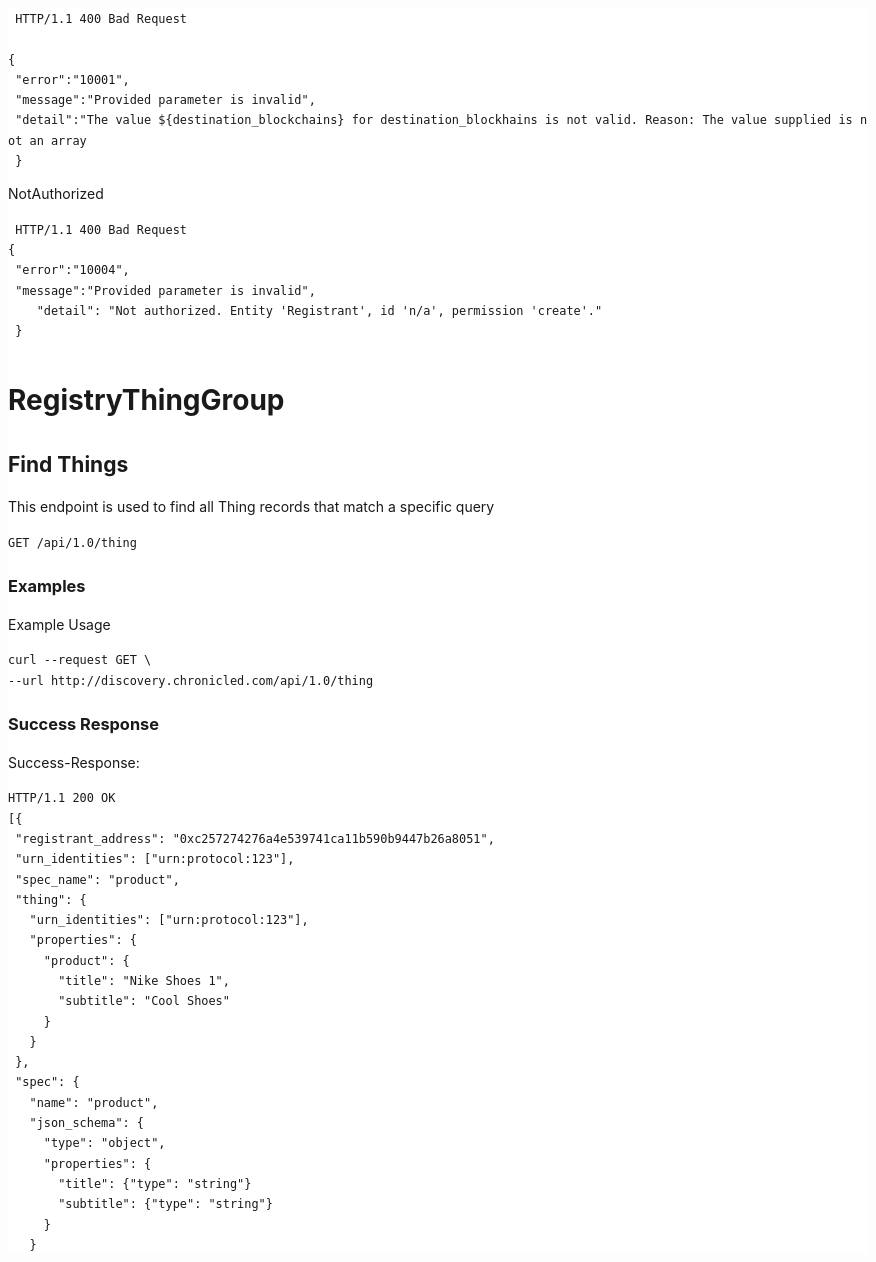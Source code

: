 ```
 HTTP/1.1 400 Bad Request

{
 "error":"10001",
 "message":"Provided parameter is invalid",
 "detail":"The value ${destination_blockchains} for destination_blockhains is not valid. Reason: The value supplied is not an array
 }
```
NotAuthorized

```
 HTTP/1.1 400 Bad Request
{
 "error":"10004",
 "message":"Provided parameter is invalid",
    "detail": "Not authorized. Entity 'Registrant', id 'n/a', permission 'create'."
 }
```
# RegistryThingGroup

## Find Things

<p>This endpoint is used to find all Thing records that match a specific query</p>

	GET /api/1.0/thing


### Examples

Example Usage

```
curl --request GET \
--url http://discovery.chronicled.com/api/1.0/thing
```

### Success Response

Success-Response:

```
HTTP/1.1 200 OK
[{
 "registrant_address": "0xc257274276a4e539741ca11b590b9447b26a8051",
 "urn_identities": ["urn:protocol:123"],
 "spec_name": "product",
 "thing": {
   "urn_identities": ["urn:protocol:123"],
   "properties": {
     "product": {
       "title": "Nike Shoes 1",
       "subtitle": "Cool Shoes"
     }
   }
 },
 "spec": {
   "name": "product",
   "json_schema": {
     "type": "object",
     "properties": {
       "title": {"type": "string"}
       "subtitle": {"type": "string"}
     }
   }
```